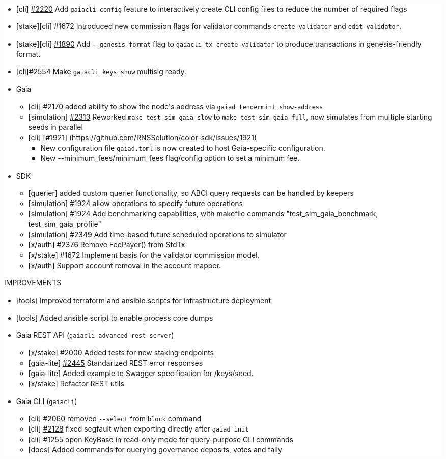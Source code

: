   * [cli] [\#2220](https://github.com/RNSSolution/color-sdk/issues/2220) Add `gaiacli config` feature to interactively create CLI config files to reduce the number of required flags
  * [stake][cli] [\#1672](https://github.com/RNSSolution/color-sdk/issues/1672) Introduced
  new commission flags for validator commands `create-validator` and `edit-validator`.
  * [stake][cli] [\#1890](https://github.com/RNSSolution/color-sdk/issues/1890) Add `--genesis-format` flag to `gaiacli tx create-validator` to produce transactions in genesis-friendly format.
  * [cli][\#2554](https://github.com/RNSSolution/color-sdk/issues/2554) Make `gaiacli keys show` multisig ready.

* Gaia
  * [cli] [\#2170](https://github.com/RNSSolution/color-sdk/issues/2170) added ability to show the node's address via `gaiad tendermint show-address`
  * [simulation] [\#2313](https://github.com/RNSSolution/color-sdk/issues/2313) Reworked `make test_sim_gaia_slow` to `make test_sim_gaia_full`, now simulates from multiple starting seeds in parallel
  * [cli] [\#1921] (https://github.com/RNSSolution/color-sdk/issues/1921)
    * New configuration file `gaiad.toml` is now created to host Gaia-specific configuration.
    * New --minimum_fees/minimum_fees flag/config option to set a minimum fee.

* SDK
  * [querier] added custom querier functionality, so ABCI query requests can be handled by keepers
  * [simulation] [\#1924](https://github.com/RNSSolution/color-sdk/issues/1924) allow operations to specify future operations
  * [simulation] [\#1924](https://github.com/RNSSolution/color-sdk/issues/1924) Add benchmarking capabilities, with makefile commands "test_sim_gaia_benchmark, test_sim_gaia_profile"
  * [simulation] [\#2349](https://github.com/RNSSolution/color-sdk/issues/2349) Add time-based future scheduled operations to simulator
  * [x/auth] [\#2376](https://github.com/RNSSolution/color-sdk/issues/2376) Remove FeePayer() from StdTx
  * [x/stake] [\#1672](https://github.com/RNSSolution/color-sdk/issues/1672) Implement
  basis for the validator commission model.
  * [x/auth] Support account removal in the account mapper.


IMPROVEMENTS
* [tools] Improved terraform and ansible scripts for infrastructure deployment
* [tools] Added ansible script to enable process core dumps

* Gaia REST API (`gaiacli advanced rest-server`)
    * [x/stake] [\#2000](https://github.com/RNSSolution/color-sdk/issues/2000) Added tests for new staking endpoints
    * [gaia-lite] [\#2445](https://github.com/RNSSolution/color-sdk/issues/2445) Standarized REST error responses
    * [gaia-lite] Added example to Swagger specification for /keys/seed.
    * [x/stake] Refactor REST utils

* Gaia CLI  (`gaiacli`)
    * [cli] [\#2060](https://github.com/RNSSolution/color-sdk/issues/2060) removed `--select` from `block` command
    * [cli] [\#2128](https://github.com/RNSSolution/color-sdk/issues/2128) fixed segfault when exporting directly after `gaiad init`
    * [cli] [\#1255](https://github.com/RNSSolution/color-sdk/issues/1255) open KeyBase in read-only mode
     for query-purpose CLI commands
    * [docs] Added commands for querying governance deposits, votes and tally

